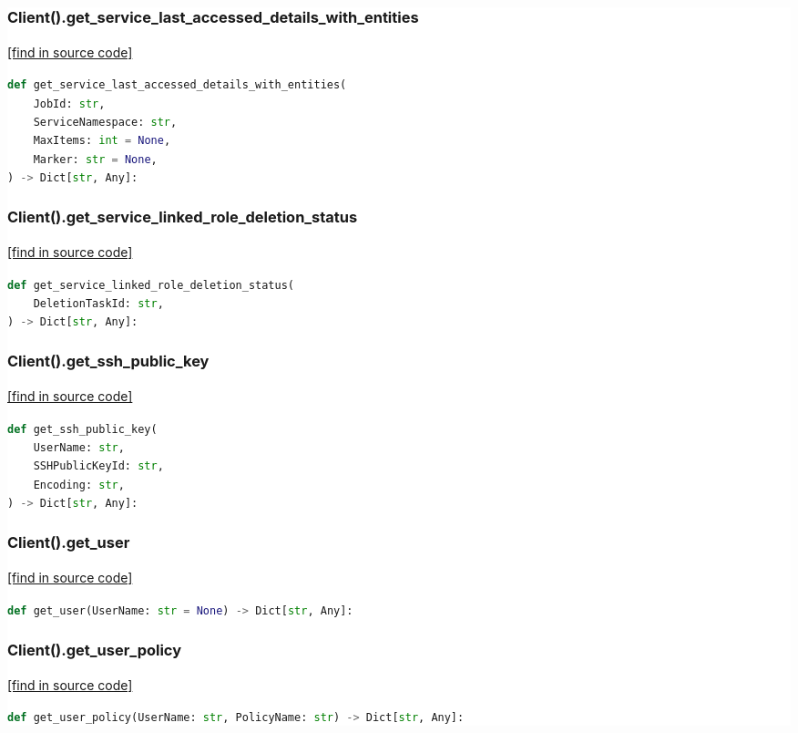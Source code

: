 ### Client().get_service_last_accessed_details_with_entities

[[find in source code]](https://github.com/vemel/mypy_boto3/blob/master/mypy_boto3_output/mypy_boto3/iam/client.py#L388)

```python
def get_service_last_accessed_details_with_entities(
    JobId: str,
    ServiceNamespace: str,
    MaxItems: int = None,
    Marker: str = None,
) -> Dict[str, Any]:
```

### Client().get_service_linked_role_deletion_status

[[find in source code]](https://github.com/vemel/mypy_boto3/blob/master/mypy_boto3_output/mypy_boto3/iam/client.py#L398)

```python
def get_service_linked_role_deletion_status(
    DeletionTaskId: str,
) -> Dict[str, Any]:
```

### Client().get_ssh_public_key

[[find in source code]](https://github.com/vemel/mypy_boto3/blob/master/mypy_boto3_output/mypy_boto3/iam/client.py#L404)

```python
def get_ssh_public_key(
    UserName: str,
    SSHPublicKeyId: str,
    Encoding: str,
) -> Dict[str, Any]:
```

### Client().get_user

[[find in source code]](https://github.com/vemel/mypy_boto3/blob/master/mypy_boto3_output/mypy_boto3/iam/client.py#L410)

```python
def get_user(UserName: str = None) -> Dict[str, Any]:
```

### Client().get_user_policy

[[find in source code]](https://github.com/vemel/mypy_boto3/blob/master/mypy_boto3_output/mypy_boto3/iam/client.py#L414)

```python
def get_user_policy(UserName: str, PolicyName: str) -> Dict[str, Any]:
```
